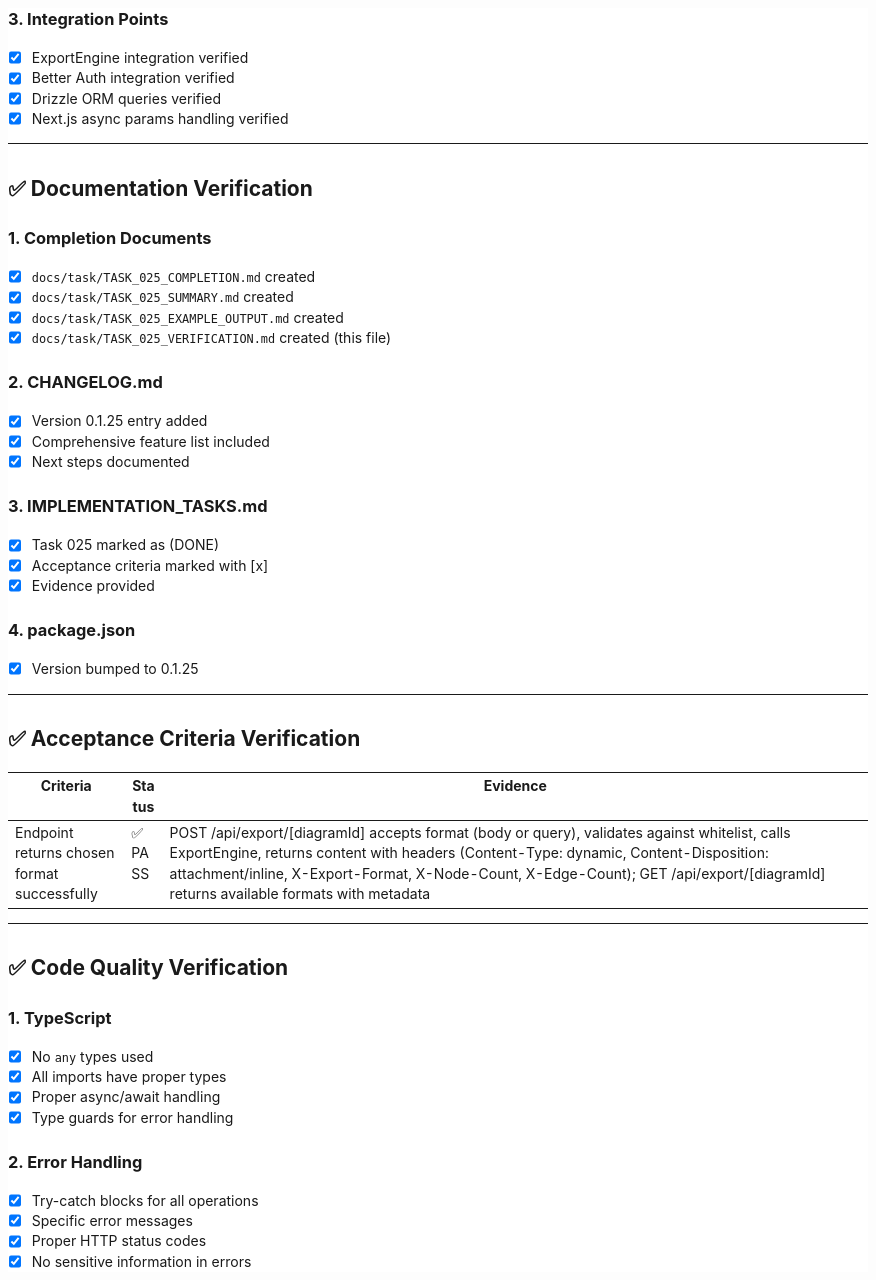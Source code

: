 ### 3. Integration Points
- [x] ExportEngine integration verified
- [x] Better Auth integration verified
- [x] Drizzle ORM queries verified
- [x] Next.js async params handling verified

---

## ✅ Documentation Verification

### 1. Completion Documents
- [x] `docs/task/TASK_025_COMPLETION.md` created
- [x] `docs/task/TASK_025_SUMMARY.md` created
- [x] `docs/task/TASK_025_EXAMPLE_OUTPUT.md` created
- [x] `docs/task/TASK_025_VERIFICATION.md` created (this file)

### 2. CHANGELOG.md
- [x] Version 0.1.25 entry added
- [x] Comprehensive feature list included
- [x] Next steps documented

### 3. IMPLEMENTATION_TASKS.md
- [x] Task 025 marked as (DONE)
- [x] Acceptance criteria marked with [x]
- [x] Evidence provided

### 4. package.json
- [x] Version bumped to 0.1.25

---

## ✅ Acceptance Criteria Verification

| Criteria | Status | Evidence |
|----------|--------|----------|
| Endpoint returns chosen format successfully | ✅ PASS | POST /api/export/[diagramId] accepts format (body or query), validates against whitelist, calls ExportEngine, returns content with headers (Content-Type: dynamic, Content-Disposition: attachment/inline, X-Export-Format, X-Node-Count, X-Edge-Count); GET /api/export/[diagramId] returns available formats with metadata |

---

## ✅ Code Quality Verification

### 1. TypeScript
- [x] No `any` types used
- [x] All imports have proper types
- [x] Proper async/await handling
- [x] Type guards for error handling

### 2. Error Handling
- [x] Try-catch blocks for all operations
- [x] Specific error messages
- [x] Proper HTTP status codes
- [x] No sensitive information in errors
